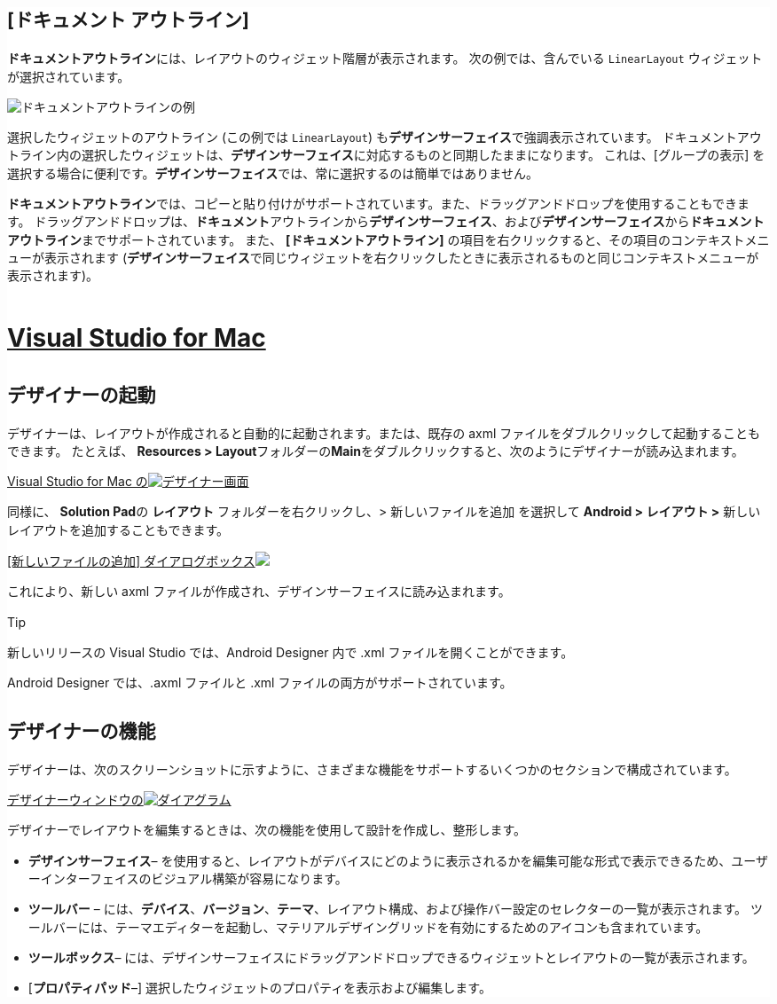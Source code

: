 ## <a name="document-outline"></a>[ドキュメント アウトライン]

**ドキュメントアウトライン**には、レイアウトのウィジェット階層が表示されます。
次の例では、含んでいる `LinearLayout` ウィジェットが選択されています。

![ドキュメントアウトラインの例](designer-basics-images/vs/21-document-outline.png)

選択したウィジェットのアウトライン (この例では `LinearLayout`) も**デザインサーフェイス**で強調表示されています。 ドキュメントアウトライン内の選択したウィジェットは、**デザインサーフェイス**に対応するものと同期したままになります。 これは、[グループの表示] を選択する場合に便利です。**デザインサーフェイス**では、常に選択するのは簡単ではありません。

**ドキュメントアウトライン**では、コピーと貼り付けがサポートされています。また、ドラッグアンドドロップを使用することもできます。 ドラッグアンドドロップは、**ドキュメント**アウトラインから**デザインサーフェイス**、および**デザインサーフェイス**から**ドキュメントアウトライン**までサポートされています。 また、 **[ドキュメントアウトライン]** の項目を右クリックすると、その項目のコンテキストメニューが表示されます (**デザインサーフェイス**で同じウィジェットを右クリックしたときに表示されるものと同じコンテキストメニューが表示されます)。

# <a name="visual-studio-for-mactabmacos"></a>[Visual Studio for Mac](#tab/macos)

## <a name="launching-the-designer"></a>デザイナーの起動

デザイナーは、レイアウトが作成されると自動的に起動されます。または、既存の axml ファイルをダブルクリックして起動することもできます。 たとえば、 **Resources > Layout**フォルダーの**Main**をダブルクリックすると、次のようにデザイナーが読み込まれます。

[Visual Studio for Mac の![デザイナー画面](designer-basics-images/xs/01-open-designer-sml.png)](designer-basics-images/xs/01-open-designer.png#lightbox)

同様に、 **Solution Pad**の **レイアウト** フォルダーを右クリックし、> 新しいファイルを追加 を選択して  **Android > レイアウト >** 新しいレイアウトを追加することもできます。

[[新しいファイルの追加] ダイアログボックス![](designer-basics-images/xs/02-add-new-layout-sml.png)](designer-basics-images/xs/02-add-new-layout.png#lightbox)

これにより、新しい axml ファイルが作成され、デザインサーフェイスに読み込まれます。

> [!TIP]
> 新しいリリースの Visual Studio では、Android Designer 内で .xml ファイルを開くことができます。
>
> Android Designer では、.axml ファイルと .xml ファイルの両方がサポートされています。

## <a name="designer-features"></a>デザイナーの機能

デザイナーは、次のスクリーンショットに示すように、さまざまな機能をサポートするいくつかのセクションで構成されています。

[デザイナーウィンドウの![ダイアグラム](designer-basics-images/xs/03-designer-features-sml.png)](designer-basics-images/xs/03-designer-features.png#lightbox)

デザイナーでレイアウトを編集するときは、次の機能を使用して設計を作成し、整形します。

- **デザインサーフェイス**&ndash; を使用すると、レイアウトがデバイスにどのように表示されるかを編集可能な形式で表示できるため、ユーザーインターフェイスのビジュアル構築が容易になります。

- **ツールバー** &ndash; には、**デバイス**、**バージョン**、**テーマ**、レイアウト構成、および操作バー設定のセレクターの一覧が表示されます。 ツールバーには、テーマエディターを起動し、マテリアルデザイングリッドを有効にするためのアイコンも含まれています。

- **ツールボックス**&ndash; には、デザインサーフェイスにドラッグアンドドロップできるウィジェットとレイアウトの一覧が表示されます。

- [**プロパティパッド**&ndash;] 選択したウィジェットのプロパティを表示および編集します。
